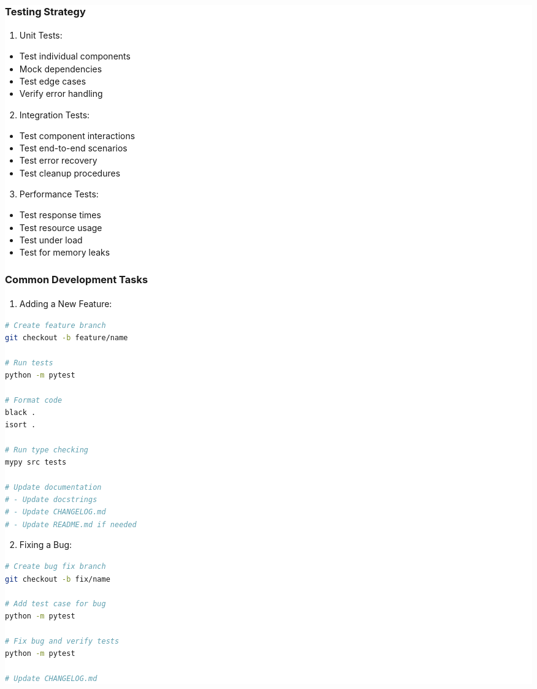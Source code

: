 ### Testing Strategy

1. Unit Tests:
- Test individual components
- Mock dependencies
- Test edge cases
- Verify error handling

2. Integration Tests:
- Test component interactions
- Test end-to-end scenarios
- Test error recovery
- Test cleanup procedures

3. Performance Tests:
- Test response times
- Test resource usage
- Test under load
- Test for memory leaks

### Common Development Tasks

1. Adding a New Feature:
```bash
# Create feature branch
git checkout -b feature/name

# Run tests
python -m pytest

# Format code
black .
isort .

# Run type checking
mypy src tests

# Update documentation
# - Update docstrings
# - Update CHANGELOG.md
# - Update README.md if needed
```

2. Fixing a Bug:
```bash
# Create bug fix branch
git checkout -b fix/name

# Add test case for bug
python -m pytest

# Fix bug and verify tests
python -m pytest

# Update CHANGELOG.md
```

